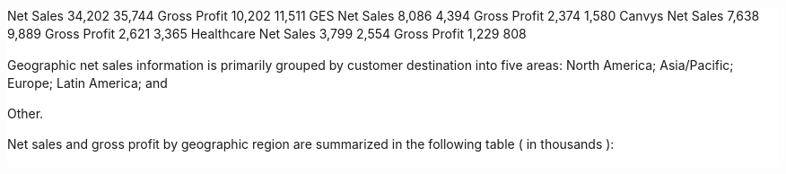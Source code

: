 <tr>
<td>Net Sales</td>
<td>34,202</td>
<td>35,744</td>
</tr>
<tr>
<td>Gross Profit</td>
<td>10,202</td>
<td>11,511</td>
</tr>
<tr>
<td>GES</td>
<td></td>
<td></td>
</tr>
<tr>
<td>Net Sales</td>
<td>8,086</td>
<td>4,394</td>
</tr>
<tr>
<td>Gross Profit</td>
<td>2,374</td>
<td>1,580</td>
</tr>
<tr>
<td>Canvys</td>
<td></td>
<td></td>
</tr>
<tr>
<td>Net Sales</td>
<td>7,638</td>
<td>9,889</td>
</tr>
<tr>
<td>Gross Profit</td>
<td>2,621</td>
<td>3,365</td>
</tr>
<tr>
<td>Healthcare</td>
<td></td>
<td></td>
</tr>
<tr>
<td>Net Sales</td>
<td>3,799</td>
<td>2,554</td>
</tr>
<tr>
<td>Gross Profit</td>
<td>1,229</td>
<td>808</td>
</tr>
</tbody>
</table>
<p>Geographic net sales information is primarily grouped by customer destination into five areas: North America; Asia/Pacific; Europe; Latin America; and</p>
<p>Other.</p>
<p>Net sales and gross profit by geographic region are summarized in the following table ( in thousands ):</p>
<table>
<thead>